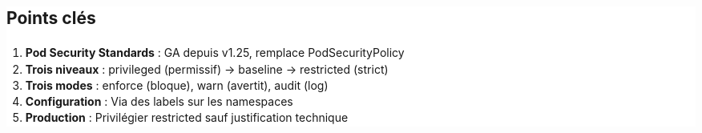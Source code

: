## Points clés

1. **Pod Security Standards** : GA depuis v1.25, remplace PodSecurityPolicy
2. **Trois niveaux** : privileged (permissif) → baseline → restricted (strict)
3. **Trois modes** : enforce (bloque), warn (avertit), audit (log)
4. **Configuration** : Via des labels sur les namespaces
5. **Production** : Privilégier restricted sauf justification technique
